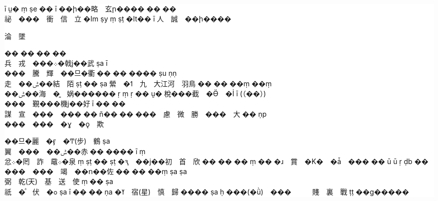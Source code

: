 ī ṳ� ṃ ṣe         �� ī 
��ի��略　玄ր����
       �� ��   
祕　���　衝　信　立
  �اm  ṣy    ṃ   ṣṭ  �اt��  ī 
人　誠　��ի����
      
淪　墜


  ��  ��   ��    ��    
兵　戎　���܀�戟j��武
ṣa ī            
���　騰　輝　��므�衢
��  ��  ����    ṣu ṇṇ   
走　��ݰ��結　陌
   ṣṭ      ��    ṣa 
縈　�ߗ　九　大江河　羽鳥
 ��      ��    ��ṃ ��ṃ  
��ݰ��海　�͈　娲������
ṛ  ṃ   ṛ  ��   ṵ� 
梲���截　�Ӫ　�İ
          ī (（��）)  
���　覲���機j��好
      ī  �� ��   
謀　宣　���　���
  ��        ñ��  �� 
���　慮　微　勝　���　大
   ��   ṇp      
���　���　�ɣ　�ǫ　欺
            
��므�麗　�ӻ　�Ͳ(步)　鶴
    ṣa          
翼　���　��ݰ��赤
  ��    ���� ī  ṃ    
忿܀�罔　詐　黿܀�泉
ṃ  ṣṭ    ��      ṣṭ 
�ԇ　��j��初　首　欣
 ��  ��  �� ṃ        �� 
�ɹ　賞　�K�　�ǡ　���
��  ū ū   ṛ ḍb  ��  
���　���　竭　��ո��佐
  ��      �� ��ṃ  ṣa   ṣa  
弼　乾(天)　基　送　使
     ṃ �� ṣa       
祇　�ͣ　伏　�ߋ
   ṣa  ī  ��  ��  ṇa 
�ߌ　宿(星)　慎　歸
����       ṣa      ḥ 
���(�ǜ)　���　　　賤　裏　戰
    ṭṭ 
��ɡ�����
